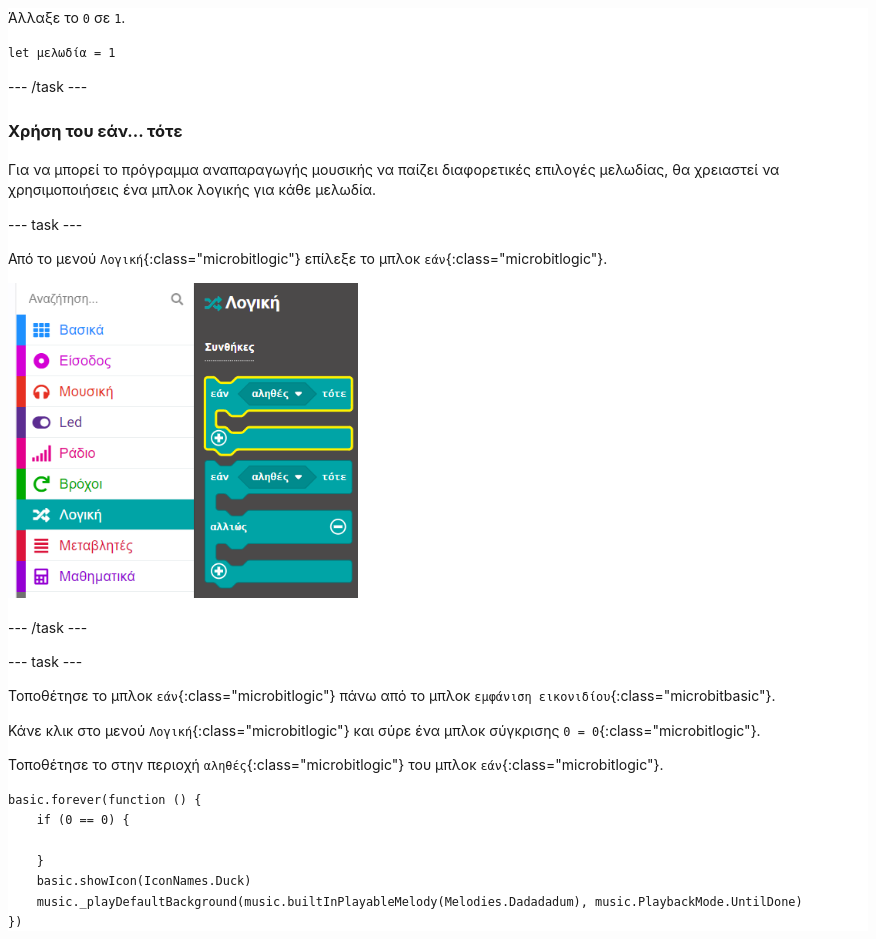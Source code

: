 Άλλαξε το `0` σε `1`.

```microbit
let μελωδία = 1
```

--- /task ---

### Χρήση του εάν... τότε

Για να μπορεί το πρόγραμμα αναπαραγωγής μουσικής να παίζει διαφορετικές επιλογές μελωδίας, θα χρειαστεί να χρησιμοποιήσεις ένα μπλοκ λογικής για κάθε μελωδία.

--- task ---

Από το μενού `Λογική`{:class="microbitlogic"} επίλεξε το μπλοκ `εάν`{:class="microbitlogic"}.

<img src="images/if-block-location.png" alt="Το μενού Λογική με τονισμένο το μπλοκ «εάν»." width="350"/>

--- /task ---

--- task ---

Τοποθέτησε το μπλοκ `εάν`{:class="microbitlogic"} πάνω από το μπλοκ `εμφάνιση εικονιδίου`{:class="microbitbasic"}.

Κάνε κλικ στο μενού `Λογική`{:class="microbitlogic"} και σύρε ένα μπλοκ σύγκρισης `0 = 0`{:class="microbitlogic"}.

Τοποθέτησε το στην περιοχή `αληθές`{:class="microbitlogic"} του μπλοκ `εάν`{:class="microbitlogic"}.

```microbit
basic.forever(function () {
    if (0 == 0) {

    }
    basic.showIcon(IconNames.Duck)
    music._playDefaultBackground(music.builtInPlayableMelody(Melodies.Dadadadum), music.PlaybackMode.UntilDone)
})
```

